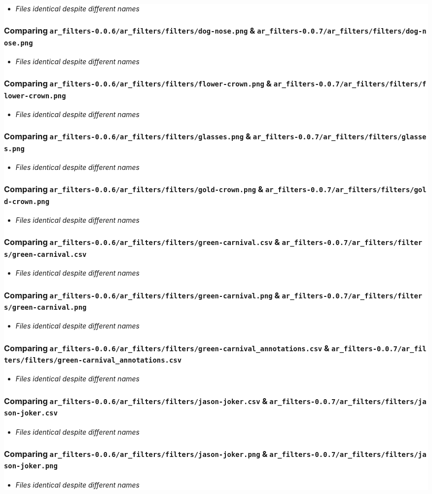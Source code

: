  * *Files identical despite different names*

### Comparing `ar_filters-0.0.6/ar_filters/filters/dog-nose.png` & `ar_filters-0.0.7/ar_filters/filters/dog-nose.png`

 * *Files identical despite different names*

### Comparing `ar_filters-0.0.6/ar_filters/filters/flower-crown.png` & `ar_filters-0.0.7/ar_filters/filters/flower-crown.png`

 * *Files identical despite different names*

### Comparing `ar_filters-0.0.6/ar_filters/filters/glasses.png` & `ar_filters-0.0.7/ar_filters/filters/glasses.png`

 * *Files identical despite different names*

### Comparing `ar_filters-0.0.6/ar_filters/filters/gold-crown.png` & `ar_filters-0.0.7/ar_filters/filters/gold-crown.png`

 * *Files identical despite different names*

### Comparing `ar_filters-0.0.6/ar_filters/filters/green-carnival.csv` & `ar_filters-0.0.7/ar_filters/filters/green-carnival.csv`

 * *Files identical despite different names*

### Comparing `ar_filters-0.0.6/ar_filters/filters/green-carnival.png` & `ar_filters-0.0.7/ar_filters/filters/green-carnival.png`

 * *Files identical despite different names*

### Comparing `ar_filters-0.0.6/ar_filters/filters/green-carnival_annotations.csv` & `ar_filters-0.0.7/ar_filters/filters/green-carnival_annotations.csv`

 * *Files identical despite different names*

### Comparing `ar_filters-0.0.6/ar_filters/filters/jason-joker.csv` & `ar_filters-0.0.7/ar_filters/filters/jason-joker.csv`

 * *Files identical despite different names*

### Comparing `ar_filters-0.0.6/ar_filters/filters/jason-joker.png` & `ar_filters-0.0.7/ar_filters/filters/jason-joker.png`

 * *Files identical despite different names*
